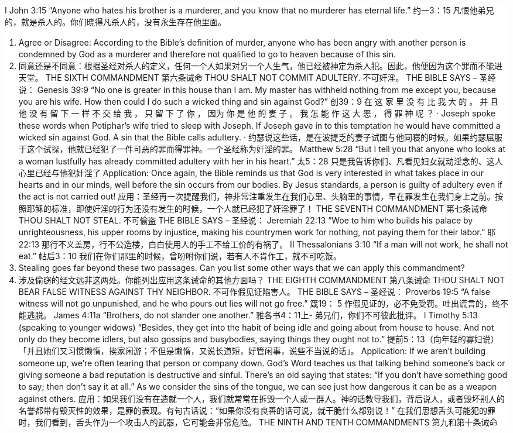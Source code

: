 I John 3:15 “Anyone who hates his brother is a murderer, and you know that no murderer has eternal life.”
约一3：15 凡恨他弟兄的，就是杀人的。你们晓得凡杀人的，没有永生存在他里面。
1. Agree or Disagree: According to the Bible’s definition of murder, anyone who has been angry with another person is condemned by God as a murderer and therefore not qualified to go to heaven because of this sin.
1. 同意还是不同意：根据圣经对杀人的定义，任何一个人如果对另一个人生气，他已经被神定为杀人犯。因此，他便因为这个罪而不能进天堂。
THE SIXTH COMMANDMENT
第六条诫命
THOU SHALT NOT COMMIT ADULTERY.
不可奸淫。
THE BIBLE SAYS –
圣经说：
Genesis 39:9 “No one is greater in this house than I am. My master has withheld nothing from me except you, because you are his wife. How then could I do such a wicked thing and sin against God?”
创39：9 在 这 家 里 没 有 比 我 大 的 。 并 且 他 没 有 留 下 一 样 不 交 给 我 ， 只 留 下 了 你 ， 因为 你 是 他 的 妻 子 。 我 怎 能 作 这 大 恶 ， 得 罪 神 呢 ？
· Joseph spoke these words when Potiphar’s wife tried to sleep with Joseph. If Joseph gave in to this temptation he would have committed a wicked sin against God. A sin that the Bible calls adultery.
· 约瑟说这些话，是在波提乏的妻子试图与他同寝的时候。如果约瑟屈服于这个试探，他就已经犯了一件可恶的罪而得罪神。一个圣经称为奸淫的罪。
Matthew 5:28 “But I tell you that anyone who looks at a woman lustfully has already committed adultery with her in his heart.”
太5：28 只是我告诉你们、凡看见妇女就动淫念的、这人心里已经与他犯奸淫了
Application: Once again, the Bible reminds us that God is very interested in what takes place in our hearts and in our minds, well before the sin occurs from our bodies. By Jesus standards, a person is guilty of adultery even if the act is not carried out!
应用：圣经再一次提醒我们，神非常注重发生在我们心里、头脑里的事情，早在罪发生在我们身上之前。按照耶稣的标准，即使奸淫的行为还没有发生的时候，一个人就已经犯了奸淫罪了！
THE SEVENTH COMMANDMENT
第七条诫命
THOU SHALT NOT STEAL.
不可偷盗
THE BIBLE SAYS –
圣经说：
Jeremiah 22:13 “Woe to him who builds his palace by unrighteousness, his upper rooms by injustice, making his countrymen work for nothing, not paying them for their labor.”
耶22:13 那行不义盖房，行不公造楼，白白使用人的手工不给工价的有祸了。
II Thessalonians 3:10 “If a man will not work, he shall not eat.”
帖后3：10 我们在你们那里的时候，曾吩咐你们说，若有人不肯作工，就不可吃饭。
1. Stealing goes far beyond these two passages. Can you list some other ways that we can apply this commandment?
1. 涉及偷窃的经文远非这两处。你能列出应用这条诫命的其他方面吗？
THE EIGHTH COMMANDMENT
第八条诫命
THOU SHALT NOT BEAR FALSE WITNESS AGAINST THY NEIGHBOR.
不可作假见证陷害人。
THE BIBLE SAYS –
圣经说：
Proverbs 19:5 “A false witness will not go unpunished, and he who pours out lies will not go free.”
箴19： 5 作假见证的，必不免受罚。吐出谎言的，终不能逃脱。
James 4:11a “Brothers, do not slander one another.”
雅各书4：11上- 弟兄们，你们不可彼此批评。
I Timothy 5:13 (speaking to younger widows) “Besides, they get into the habit of being idle and going about from house to house. And not only do they become idlers, but also gossips and busybodies, saying things they ought not to.”
提前5：13（向年轻的寡妇说）「并且她们又习惯懒惰，挨家闲游；不但是懒惰，又说长道短，好管闲事，说些不当说的话」。
Application: If we aren’t building someone up, we’re often tearing that person or company down. God’s Word teaches us that talking behind someone’s back or giving someone a bad reputation is destructive and sinful. There’s an old saying that states: “If you don’t have something good to say; then don’t say it at all.” As we consider the sins of the tongue, we can see just how dangerous it can be as a weapon against others.
应用：如果我们没有在造就一个人，我们就常常在拆毁一个人或一群人。神的话教导我们，背后说人，或者毁坏别人的名誉都带有毁灭性的效果，是罪的表现。有句古话说：“如果你没有良善的话可说，就干脆什么都别说！” 在我们思想舌头可能犯的罪时，我们看到，舌头作为一个攻击人的武器，它可能会非常危险。
THE NINTH AND TENTH COMMANDMENTS
第九和第十条诫命